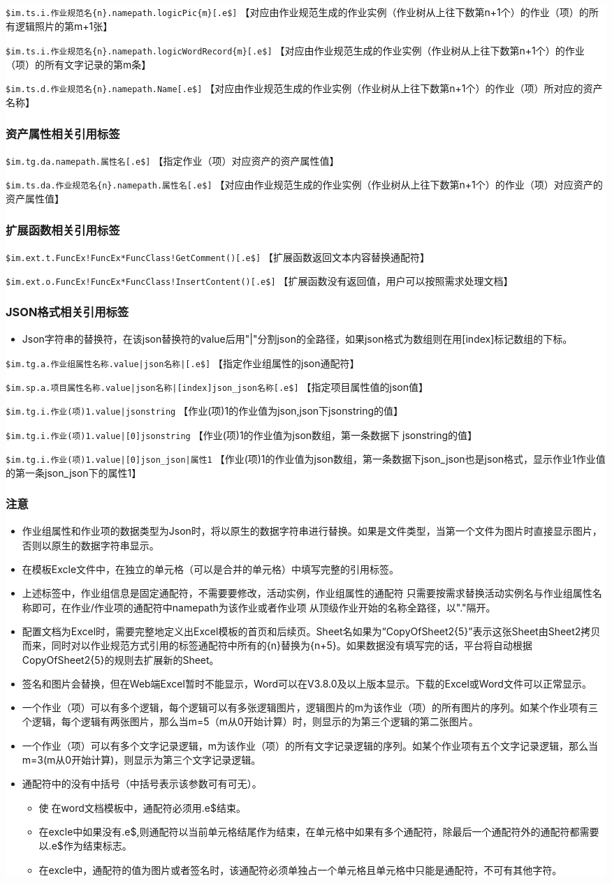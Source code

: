 `$im.ts.i.作业规范名{n}.namepath.logicPic{m}[.e$]` 【对应由作业规范生成的作业实例（作业树从上往下数第n+1个）的作业（项）的所有逻辑照片的第m+1张】

`$im.ts.i.作业规范名{n}.namepath.logicWordRecord{m}[.e$]` 【对应由作业规范生成的作业实例（作业树从上往下数第n+1个）的作业（项）的所有文字记录的第m条】

`$im.ts.d.作业规范名{n}.namepath.Name[.e$]` 【对应由作业规范生成的作业实例（作业树从上往下数第n+1个）的作业（项）所对应的资产名称】

### 资产属性相关引用标签

`$im.tg.da.namepath.属性名[.e$]` 【指定作业（项）对应资产的资产属性值】

`$im.ts.da.作业规范名{n}.namepath.属性名[.e$]` 【对应由作业规范生成的作业实例（作业树从上往下数第n+1个）的作业（项）对应资产的资产属性值】

### 扩展函数相关引用标签

`$im.ext.t.FuncEx!FuncEx*FuncClass!GetComment()[.e$]` 【扩展函数返回文本内容替换通配符】

`$im.ext.o.FuncEx!FuncEx*FuncClass!InsertContent()[.e$]` 【扩展函数没有返回值，用户可以按照需求处理文档】

### JSON格式相关引用标签

* Json字符串的替换符，在该json替换符的value后用"|"分割json的全路径，如果json格式为数组则在用[index]标记数组的下标。

`$im.tg.a.作业组属性名称.value|json名称|[.e$]` 【指定作业组属性的json通配符】

`$im.sp.a.项目属性名称.value|json名称|[index]json_json名称[.e$]` 【指定项目属性值的json值】

`$im.tg.i.作业(项)1.value|jsonstring` 【作业(项)1的作业值为json,json下jsonstring的值】

`$im.tg.i.作业(项)1.value|[0]jsonstring` 【作业(项)1的作业值为json数组，第一条数据下
  jsonstring的值】

`$im.tg.i.作业(项)1.value|[0]json_json|属性1` 【作业(项)1的作业值为json数组，第一条数据下json_json也是json格式，显示作业1作业值的第一条json_json下的属性1】

### 注意

* 作业组属性和作业项的数据类型为Json时，将以原生的数据字符串进行替换。如果是文件类型，当第一个文件为图片时直接显示图片，否则以原生的数据字符串显示。

* 在模板Excle文件中，在独立的单元格（可以是合并的单元格）中填写完整的引用标签。

* 上述标签中，作业组信息是固定通配符，不需要要修改，活动实例，作业组属性的通配符 只需要按需求替换活动实例名与作业组属性名称即可，在作业/作业项的通配符中namepath为该作业或者作业项 从顶级作业开始的名称全路径，以"."隔开。

* 配置文档为Excel时，需要完整地定义出Excel模板的首页和后续页。Sheet名如果为“CopyOfSheet2{5}”表示这张Sheet由Sheet2拷贝而来，同时对以作业规范方式引用的标签通配符中所有的{n}替换为{n+5}。如果数据没有填写完的话，平台将自动根据CopyOfSheet2{5}的规则去扩展新的Sheet。

* 签名和图片会替换，但在Web端Excel暂时不能显示，Word可以在V3.8.0及以上版本显示。下载的Excel或Word文件可以正常显示。

* 一个作业（项）可以有多个逻辑，每个逻辑可以有多张逻辑图片，逻辑图片的m为该作业（项）的所有图片的序列。如某个作业项有三个逻辑，每个逻辑有两张图片，那么当m=5（m从0开始计算）时，则显示的为第三个逻辑的第二张图片。

* 一个作业（项）可以有多个文字记录逻辑，m为该作业（项）的所有文字记录逻辑的序列。如某个作业项有五个文字记录逻辑，那么当m=3(m从0开始计算)，则显示为第三个文字记录逻辑。

* 通配符中的没有中括号（中括号表示该参数可有可无）。  
  * 使 在word文档模板中，通配符必须用.e\$结束。

  * 在excle中如果没有.e\$,则通配符以当前单元格结尾作为结束，在单元格中如果有多个通配符，除最后一个通配符外的通配符都需要以.e$作为结束标志。

  * 在excle中，通配符的值为图片或者签名时，该通配符必须单独占一个单元格且单元格中只能是通配符，不可有其他字符。
  